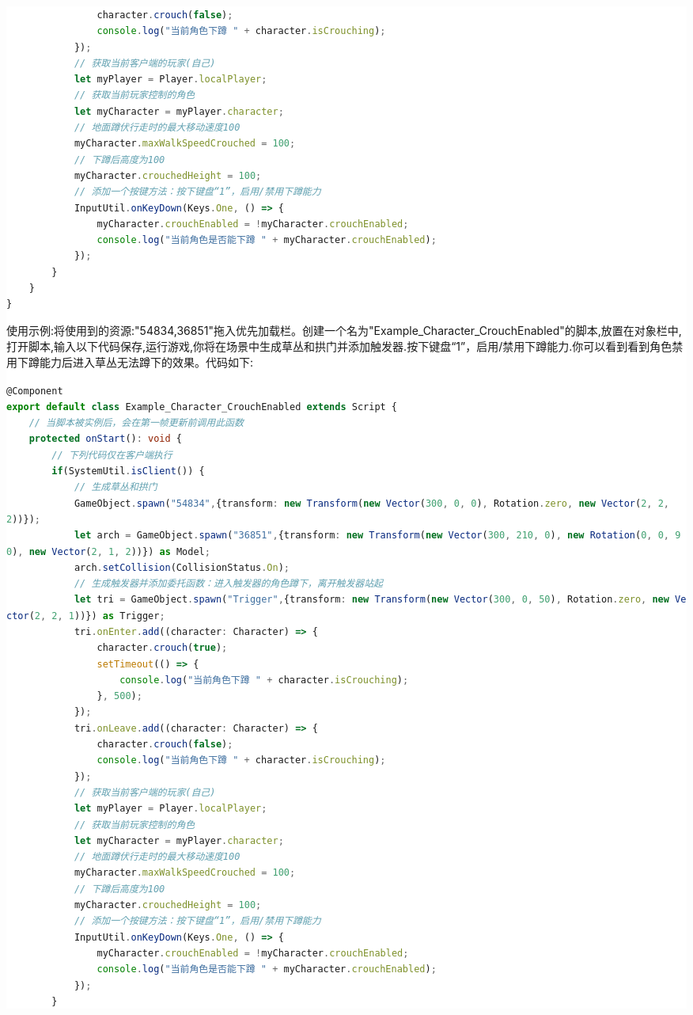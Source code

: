 ```ts
                character.crouch(false);
                console.log("当前角色下蹲 " + character.isCrouching);
            });
            // 获取当前客户端的玩家(自己)
            let myPlayer = Player.localPlayer;
            // 获取当前玩家控制的角色
            let myCharacter = myPlayer.character;
            // 地面蹲伏行走时的最大移动速度100
            myCharacter.maxWalkSpeedCrouched = 100;
            // 下蹲后高度为100
            myCharacter.crouchedHeight = 100;
            // 添加一个按键方法：按下键盘“1”，启用/禁用下蹲能力
            InputUtil.onKeyDown(Keys.One, () => {
                myCharacter.crouchEnabled = !myCharacter.crouchEnabled;
                console.log("当前角色是否能下蹲 " + myCharacter.crouchEnabled);
            });
        }
    }
}
```
<p style="font-size: 14px;"> 使用示例:将使用到的资源:"54834,36851"拖入优先加载栏。创建一个名为"Example_Character_CrouchEnabled"的脚本,放置在对象栏中,打开脚本,输入以下代码保存,运行游戏,你将在场景中生成草丛和拱门并添加触发器.按下键盘“1”，启用/禁用下蹲能力.你可以看到看到角色禁用下蹲能力后进入草丛无法蹲下的效果。代码如下: </p>

```ts
@Component
export default class Example_Character_CrouchEnabled extends Script {
    // 当脚本被实例后，会在第一帧更新前调用此函数
    protected onStart(): void {
        // 下列代码仅在客户端执行
        if(SystemUtil.isClient()) {
            // 生成草丛和拱门
            GameObject.spawn("54834",{transform: new Transform(new Vector(300, 0, 0), Rotation.zero, new Vector(2, 2, 2))});
            let arch = GameObject.spawn("36851",{transform: new Transform(new Vector(300, 210, 0), new Rotation(0, 0, 90), new Vector(2, 1, 2))}) as Model;
            arch.setCollision(CollisionStatus.On);
            // 生成触发器并添加委托函数：进入触发器的角色蹲下，离开触发器站起
            let tri = GameObject.spawn("Trigger",{transform: new Transform(new Vector(300, 0, 50), Rotation.zero, new Vector(2, 2, 1))}) as Trigger;
            tri.onEnter.add((character: Character) => {
                character.crouch(true);
                setTimeout(() => {
                    console.log("当前角色下蹲 " + character.isCrouching);
                }, 500);
            });
            tri.onLeave.add((character: Character) => {
                character.crouch(false);
                console.log("当前角色下蹲 " + character.isCrouching);
            });
            // 获取当前客户端的玩家(自己)
            let myPlayer = Player.localPlayer;
            // 获取当前玩家控制的角色
            let myCharacter = myPlayer.character;
            // 地面蹲伏行走时的最大移动速度100
            myCharacter.maxWalkSpeedCrouched = 100;
            // 下蹲后高度为100
            myCharacter.crouchedHeight = 100;
            // 添加一个按键方法：按下键盘“1”，启用/禁用下蹲能力
            InputUtil.onKeyDown(Keys.One, () => {
                myCharacter.crouchEnabled = !myCharacter.crouchEnabled;
                console.log("当前角色是否能下蹲 " + myCharacter.crouchEnabled);
            });
        }
```